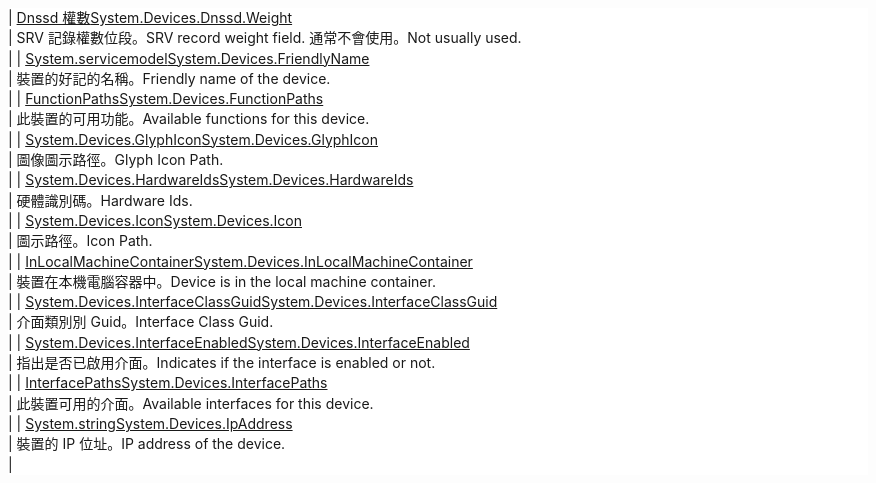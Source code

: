 | [<span data-ttu-id="11eb8-399">Dnssd 權數</span><span class="sxs-lookup"><span data-stu-id="11eb8-399">System.Devices.Dnssd.Weight</span></span>](props-system-devices-dnssd-weight.md)<br/>                                                                       | <span data-ttu-id="11eb8-400">SRV 記錄權數位段。</span><span class="sxs-lookup"><span data-stu-id="11eb8-400">SRV record weight field.</span></span> <span data-ttu-id="11eb8-401">通常不會使用。</span><span class="sxs-lookup"><span data-stu-id="11eb8-401">Not usually used.</span></span><br/>                                                                                                  |
| [<span data-ttu-id="11eb8-402">System.servicemodel</span><span class="sxs-lookup"><span data-stu-id="11eb8-402">System.Devices.FriendlyName</span></span>](./props-system-devices-friendlyname.md)<br/>                                                                | <span data-ttu-id="11eb8-403">裝置的好記的名稱。</span><span class="sxs-lookup"><span data-stu-id="11eb8-403">Friendly name of the device.</span></span><br/>                                                                                                                |
| [<span data-ttu-id="11eb8-404">FunctionPaths</span><span class="sxs-lookup"><span data-stu-id="11eb8-404">System.Devices.FunctionPaths</span></span>](./props-system-devices-functionpaths.md)<br/>                                                              | <span data-ttu-id="11eb8-405">此裝置的可用功能。</span><span class="sxs-lookup"><span data-stu-id="11eb8-405">Available functions for this device.</span></span><br/>                                                                                                        |
| [<span data-ttu-id="11eb8-406">System.Devices.GlyphIcon</span><span class="sxs-lookup"><span data-stu-id="11eb8-406">System.Devices.GlyphIcon</span></span>](props-system-devices-glyphicon.md)<br/>                                                                             | <span data-ttu-id="11eb8-407">圖像圖示路徑。</span><span class="sxs-lookup"><span data-stu-id="11eb8-407">Glyph Icon Path.</span></span><br/>                                                                                                                            |
| [<span data-ttu-id="11eb8-408">System.Devices.HardwareIds</span><span class="sxs-lookup"><span data-stu-id="11eb8-408">System.Devices.HardwareIds</span></span>](props-system-devices-hardwareids.md)<br/>                                                                         | <span data-ttu-id="11eb8-409">硬體識別碼。</span><span class="sxs-lookup"><span data-stu-id="11eb8-409">Hardware Ids.</span></span><br/>                                                                                                                               |
| [<span data-ttu-id="11eb8-410">System.Devices.Icon</span><span class="sxs-lookup"><span data-stu-id="11eb8-410">System.Devices.Icon</span></span>](props-system-devices-icon.md)<br/>                                                                                       | <span data-ttu-id="11eb8-411">圖示路徑。</span><span class="sxs-lookup"><span data-stu-id="11eb8-411">Icon Path.</span></span><br/>                                                                                                                                  |
| [<span data-ttu-id="11eb8-412">InLocalMachineContainer</span><span class="sxs-lookup"><span data-stu-id="11eb8-412">System.Devices.InLocalMachineContainer</span></span>](props-system-devices-inlocalmachinecontainer.md)<br/>                                                 | <span data-ttu-id="11eb8-413">裝置在本機電腦容器中。</span><span class="sxs-lookup"><span data-stu-id="11eb8-413">Device is in the local machine container.</span></span><br/>                                                                                                   |
| [<span data-ttu-id="11eb8-414">System.Devices.InterfaceClassGuid</span><span class="sxs-lookup"><span data-stu-id="11eb8-414">System.Devices.InterfaceClassGuid</span></span>](props-system-devices-interfaceclassguid.md)<br/>                                                           | <span data-ttu-id="11eb8-415">介面類別別 Guid。</span><span class="sxs-lookup"><span data-stu-id="11eb8-415">Interface Class Guid.</span></span><br/>                                                                                                                       |
| [<span data-ttu-id="11eb8-416">System.Devices.InterfaceEnabled</span><span class="sxs-lookup"><span data-stu-id="11eb8-416">System.Devices.InterfaceEnabled</span></span>](props-system-devices-interfaceenabled.md)<br/>                                                               | <span data-ttu-id="11eb8-417">指出是否已啟用介面。</span><span class="sxs-lookup"><span data-stu-id="11eb8-417">Indicates if the interface is enabled or not.</span></span><br/>                                                                                               |
| [<span data-ttu-id="11eb8-418">InterfacePaths</span><span class="sxs-lookup"><span data-stu-id="11eb8-418">System.Devices.InterfacePaths</span></span>](./props-system-devices-interfacepaths.md)<br/>                                                            | <span data-ttu-id="11eb8-419">此裝置可用的介面。</span><span class="sxs-lookup"><span data-stu-id="11eb8-419">Available interfaces for this device.</span></span><br/>                                                                                                       |
| [<span data-ttu-id="11eb8-420">System.string</span><span class="sxs-lookup"><span data-stu-id="11eb8-420">System.Devices.IpAddress</span></span>](props-system-devices-ipaddress.md)<br/>                                                                             | <span data-ttu-id="11eb8-421">裝置的 IP 位址。</span><span class="sxs-lookup"><span data-stu-id="11eb8-421">IP address of the device.</span></span><br/>                                                                                                                   |